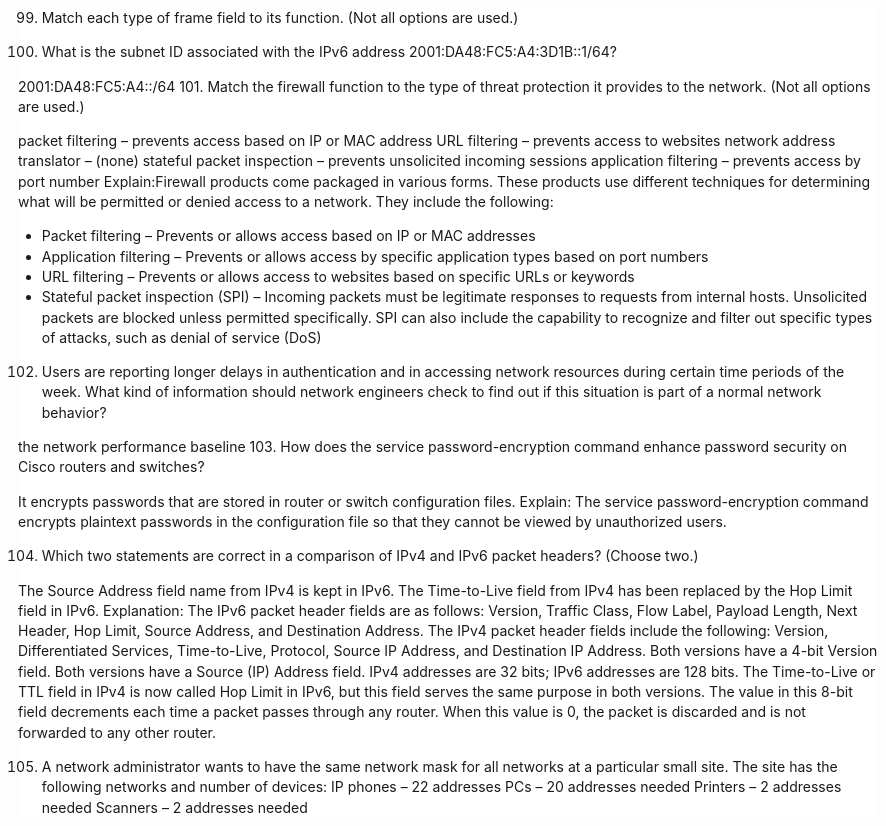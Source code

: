 
99. Match each type of frame field to its function. (Not all options are used.)


100. What is the subnet ID associated with the IPv6 address 2001:DA48:FC5:A4:3D1B::1/64?

2001:DA48:FC5:A4::/64​
101. Match the firewall function to the type of threat protection it provides to the network. (Not all options are used.)


packet filtering – prevents access based on IP or MAC address
URL filtering – prevents access to websites
network address translator – (none)
stateful packet inspection – prevents unsolicited incoming sessions
application filtering – prevents access by port number
Explain:Firewall products come packaged in various forms. These products use different techniques for determining what will be permitted or denied access to a network. They include the following:

+ Packet filtering – Prevents or allows access based on IP or MAC addresses
+ Application filtering – Prevents or allows access by specific application types based on port numbers
+ URL filtering – Prevents or allows access to websites based on specific URLs or keywords
+ Stateful packet inspection (SPI) – Incoming packets must be legitimate responses to requests from internal hosts. Unsolicited packets are blocked unless permitted specifically. SPI can also include the capability to recognize and filter out specific types of attacks, such as denial of service (DoS)

102. Users are reporting longer delays in authentication and in accessing network resources during certain time periods of the week. What kind of information should network engineers check to find out if this situation is part of a normal network behavior?

the network performance baseline
103. How does the service password-encryption command enhance password security on Cisco routers and switches?

It encrypts passwords that are stored in router or switch configuration files.
Explain: The service password-encryption command encrypts plaintext passwords in the configuration file so that they cannot be viewed by unauthorized users.

104. Which two statements are correct in a comparison of IPv4 and IPv6 packet headers? (Choose two.)

The Source Address field name from IPv4 is kept in IPv6.
The Time-to-Live field from IPv4 has been replaced by the Hop Limit field in IPv6.
Explanation: The IPv6 packet header fields are as follows: Version, Traffic Class, Flow Label, Payload Length, Next Header, Hop Limit, Source Address, and Destination Address. The IPv4 packet header fields include the following: Version, Differentiated Services, Time-to-Live, Protocol, Source IP Address, and Destination IP Address. Both versions have a 4-bit Version field. Both versions have a Source (IP) Address field. IPv4 addresses are 32 bits; IPv6 addresses are 128 bits. The Time-to-Live or TTL field in IPv4 is now called Hop Limit in IPv6, but this field serves the same purpose in both versions. The value in this 8-bit field decrements each time a packet passes through any router. When this value is 0, the packet is discarded and is not forwarded to any other router.

105. A network administrator wants to have the same network mask for all networks at a particular small site. The site has the following networks and number of devices:
IP phones – 22 addresses
PCs – 20 addresses needed
Printers – 2 addresses needed
Scanners – 2 addresses needed
